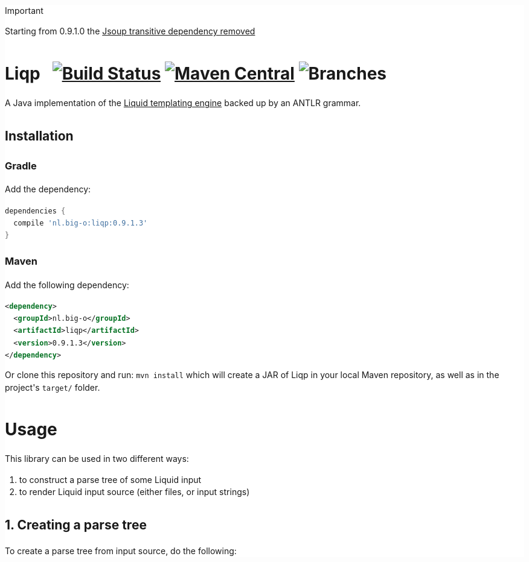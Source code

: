 > [!IMPORTANT]
> Starting from 0.9.1.0 the [Jsoup transitive dependency removed](https://github.com/bkiers/Liqp/issues/306)

# Liqp &nbsp; [![Build Status](https://github.com/bkiers/Liqp/actions/workflows/ci.yml/badge.svg)](https://github.com/bkiers/Liqp/actions/workflows/ci.yml) [![Maven Central](https://img.shields.io/maven-central/v/nl.big-o/liqp.svg)](http://search.maven.org/#search%7Cgav%7C1%7Cg%3A%22nl.big-o%22%20AND%20a%3A%22liqp%22) ![Branches](.github/badges/branches.svg?)

A Java implementation of the [Liquid templating engine](https://shopify.github.io/liquid) backed
up by an ANTLR grammar.

## Installation

### Gradle

Add the dependency:

```groovy
dependencies {
  compile 'nl.big-o:liqp:0.9.1.3'
}
```

### Maven

Add the following dependency:

```xml
<dependency>
  <groupId>nl.big-o</groupId>
  <artifactId>liqp</artifactId>
  <version>0.9.1.3</version>
</dependency>
```

Or clone this repository and run: `mvn install` which will create a JAR of Liqp
in your local Maven repository, as well as in the project's `target/` folder.

# Usage

This library can be used in two different ways:

1. to construct a parse tree of some Liquid input
2. to render Liquid input source (either files, or input strings)

## 1. Creating a parse tree

To create a parse tree from input source, do the following:
